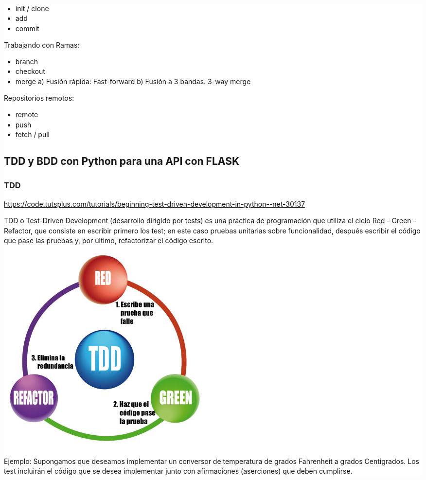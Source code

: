 - init / clone
- add
- commit

Trabajando con Ramas:

- branch
- checkout 
- merge
a) Fusión rápida: Fast-forward
b) Fusión a 3 bandas. 3-way merge

Repositorios remotos:

- remote
- push
- fetch / pull

## TDD y BDD con Python para una API con FLASK


### TDD

https://code.tutsplus.com/tutorials/beginning-test-driven-development-in-python--net-30137


TDD o Test-Driven Development (desarrollo dirigido por tests) es una práctica de programación que utiliza el ciclo Red - Green - Refactor, que consiste en escribir primero los test; en este caso pruebas unitarias sobre funcionalidad, después escribir el código que pase las pruebas y, por último, refactorizar el código escrito.

<img src="img/tdd.jpg" />

Ejemplo: Supongamos que deseamos implementar un conversor de temperatura de grados Fahrenheit a grados Centigrados. Los test incluirán el código que se desea implementar junto con afirmaciones (aserciones) que deben cumplirse.
